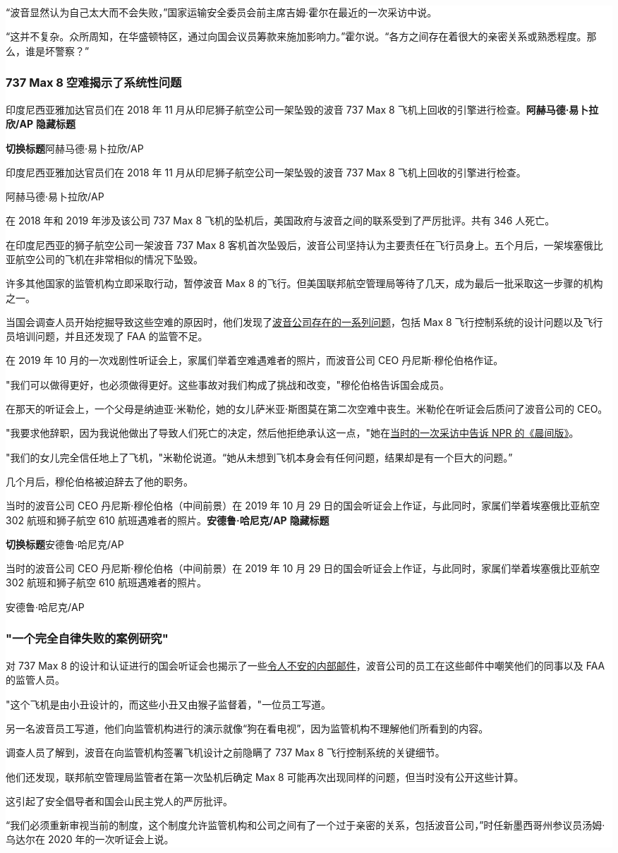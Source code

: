 “波音显然认为自己太大而不会失败，”国家运输安全委员会前主席吉姆·霍尔在最近的一次采访中说。

“这并不复杂。众所周知，在华盛顿特区，通过向国会议员筹款来施加影响力。”霍尔说。“各方之间存在着很大的亲密关系或熟悉程度。那么，谁是坏警察？”

### 737 Max 8 空难揭示了系统性问题

印度尼西亚雅加达官员们在 2018 年 11 月从印尼狮子航空公司一架坠毁的波音 737 Max 8 飞机上回收的引擎进行检查。**阿赫马德·易卜拉欣/AP** ****隐藏标题****

****切换标题****阿赫马德·易卜拉欣/AP

印度尼西亚雅加达官员们在 2018 年 11 月从印尼狮子航空公司一架坠毁的波音 737 Max 8 飞机上回收的引擎进行检查。

阿赫马德·易卜拉欣/AP

在 2018 年和 2019 年涉及该公司 737 Max 8 飞机的坠机后，美国政府与波音之间的联系受到了严厉批评。共有 346 人死亡。

在印度尼西亚的狮子航空公司一架波音 737 Max 8 客机首次坠毁后，波音公司坚持认为主要责任在飞行员身上。五个月后，一架埃塞俄比亚航空公司的飞机在非常相似的情况下坠毁。

许多其他国家的监管机构立即采取行动，暂停波音 Max 8 的飞行。但美国联邦航空管理局等待了几天，成为最后一批采取这一步骤的机构之一。

当国会调查人员开始挖掘导致这些空难的原因时，他们发现了[波音公司存在的一系列问题](https://www.npr.org/2020/09/16/913426448/congressional-inquiry-faults-boeing-and-faa-failures-for-deadly-737-max-plane-cr)，包括 Max 8 飞行控制系统的设计问题以及飞行员培训问题，并且还发现了 FAA 的监管不足。

在 2019 年 10 月的一次戏剧性听证会上，家属们举着空难遇难者的照片，而波音公司 CEO 丹尼斯·穆伦伯格作证。

"我们可以做得更好，也必须做得更好。这些事故对我们构成了挑战和改变，"穆伦伯格告诉国会成员。

在那天的听证会上，一个父母是纳迪亚·米勒伦，她的女儿萨米亚·斯图莫在第二次空难中丧生。米勒伦在听证会后质问了波音公司的 CEO。

"我要求他辞职，因为我说他做出了导致人们死亡的决定，然后他拒绝承认这一点，"她在[当时的一次采访中告诉 NPR 的《晨间版》](https://www.npr.org/2019/10/30/774646279/victims-family-responds-to-boeing-ceos-testimony)。

"我们的女儿完全信任地上了飞机，"米勒伦说道。“她从未想到飞机本身会有任何问题，结果却是有一个巨大的问题。”

几个月后，穆伦伯格被迫辞去了他的职务。

当时的波音公司 CEO 丹尼斯·穆伦伯格（中间前景）在 2019 年 10 月 29 日的国会听证会上作证，与此同时，家属们举着埃塞俄比亚航空 302 航班和狮子航空 610 航班遇难者的照片。**安德鲁·哈尼克/AP** ****隐藏标题****

****切换标题****安德鲁·哈尼克/AP

当时的波音公司 CEO 丹尼斯·穆伦伯格（中间前景）在 2019 年 10 月 29 日的国会听证会上作证，与此同时，家属们举着埃塞俄比亚航空 302 航班和狮子航空 610 航班遇难者的照片。

安德鲁·哈尼克/AP

### "一个完全自律失败的案例研究"

对 737 Max 8 的设计和认证进行的国会听证会也揭示了一些[令人不安的内部邮件](https://www.npr.org/2020/01/09/795123158/boeing-employees-mocked-faa-in-internal-messages-before-737-max-disasters)，波音公司的员工在这些邮件中嘲笑他们的同事以及 FAA 的监管人员。

"这个飞机是由小丑设计的，而这些小丑又由猴子监督着，"一位员工写道。

另一名波音员工写道，他们向监管机构进行的演示就像“狗在看电视”，因为监管机构不理解他们所看到的内容。

调查人员了解到，波音在向监管机构签署飞机设计之前隐瞒了 737 Max 8 飞行控制系统的关键细节。

他们还发现，联邦航空管理局监管者在第一次坠机后确定 Max 8 可能再次出现同样的问题，但当时没有公开这些计算。

这引起了安全倡导者和国会山民主党人的严厉批评。

“我们必须重新审视当前的制度，这个制度允许监管机构和公司之间有了一个过于亲密的关系，包括波音公司，”时任新墨西哥州参议员汤姆·乌达尔在 2020 年的一次听证会上说。
